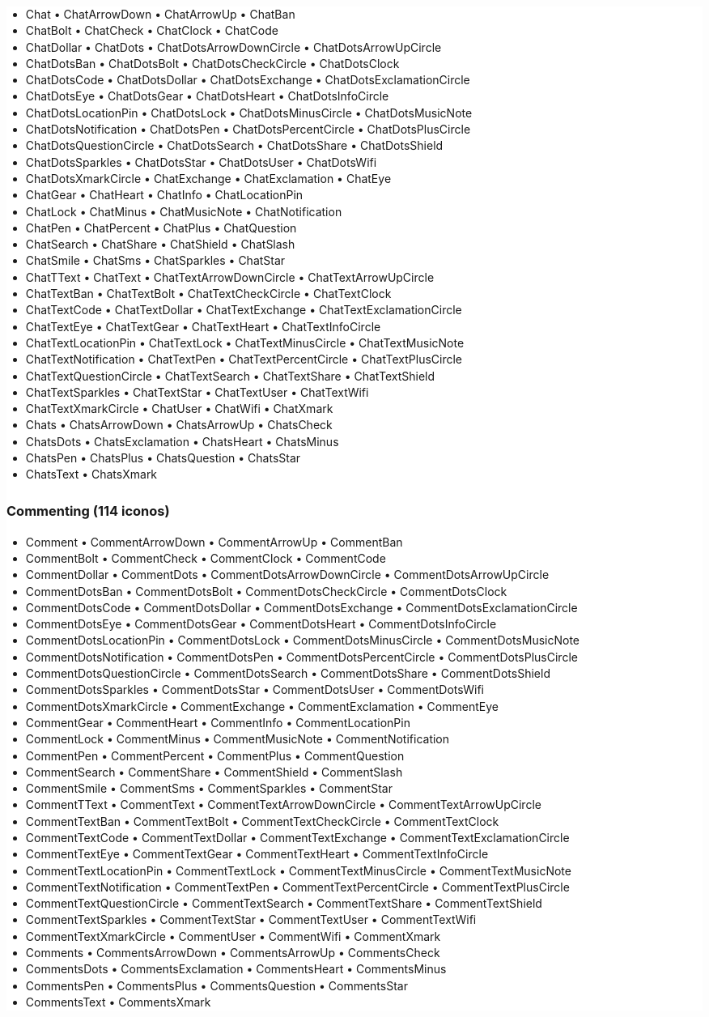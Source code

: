 - Chat • ChatArrowDown • ChatArrowUp • ChatBan
- ChatBolt • ChatCheck • ChatClock • ChatCode
- ChatDollar • ChatDots • ChatDotsArrowDownCircle • ChatDotsArrowUpCircle
- ChatDotsBan • ChatDotsBolt • ChatDotsCheckCircle • ChatDotsClock
- ChatDotsCode • ChatDotsDollar • ChatDotsExchange • ChatDotsExclamationCircle
- ChatDotsEye • ChatDotsGear • ChatDotsHeart • ChatDotsInfoCircle
- ChatDotsLocationPin • ChatDotsLock • ChatDotsMinusCircle • ChatDotsMusicNote
- ChatDotsNotification • ChatDotsPen • ChatDotsPercentCircle • ChatDotsPlusCircle
- ChatDotsQuestionCircle • ChatDotsSearch • ChatDotsShare • ChatDotsShield
- ChatDotsSparkles • ChatDotsStar • ChatDotsUser • ChatDotsWifi
- ChatDotsXmarkCircle • ChatExchange • ChatExclamation • ChatEye
- ChatGear • ChatHeart • ChatInfo • ChatLocationPin
- ChatLock • ChatMinus • ChatMusicNote • ChatNotification
- ChatPen • ChatPercent • ChatPlus • ChatQuestion
- ChatSearch • ChatShare • ChatShield • ChatSlash
- ChatSmile • ChatSms • ChatSparkles • ChatStar
- ChatTText • ChatText • ChatTextArrowDownCircle • ChatTextArrowUpCircle
- ChatTextBan • ChatTextBolt • ChatTextCheckCircle • ChatTextClock
- ChatTextCode • ChatTextDollar • ChatTextExchange • ChatTextExclamationCircle
- ChatTextEye • ChatTextGear • ChatTextHeart • ChatTextInfoCircle
- ChatTextLocationPin • ChatTextLock • ChatTextMinusCircle • ChatTextMusicNote
- ChatTextNotification • ChatTextPen • ChatTextPercentCircle • ChatTextPlusCircle
- ChatTextQuestionCircle • ChatTextSearch • ChatTextShare • ChatTextShield
- ChatTextSparkles • ChatTextStar • ChatTextUser • ChatTextWifi
- ChatTextXmarkCircle • ChatUser • ChatWifi • ChatXmark
- Chats • ChatsArrowDown • ChatsArrowUp • ChatsCheck
- ChatsDots • ChatsExclamation • ChatsHeart • ChatsMinus
- ChatsPen • ChatsPlus • ChatsQuestion • ChatsStar
- ChatsText • ChatsXmark

### Commenting (114 iconos)

- Comment • CommentArrowDown • CommentArrowUp • CommentBan
- CommentBolt • CommentCheck • CommentClock • CommentCode
- CommentDollar • CommentDots • CommentDotsArrowDownCircle • CommentDotsArrowUpCircle
- CommentDotsBan • CommentDotsBolt • CommentDotsCheckCircle • CommentDotsClock
- CommentDotsCode • CommentDotsDollar • CommentDotsExchange • CommentDotsExclamationCircle
- CommentDotsEye • CommentDotsGear • CommentDotsHeart • CommentDotsInfoCircle
- CommentDotsLocationPin • CommentDotsLock • CommentDotsMinusCircle • CommentDotsMusicNote
- CommentDotsNotification • CommentDotsPen • CommentDotsPercentCircle • CommentDotsPlusCircle
- CommentDotsQuestionCircle • CommentDotsSearch • CommentDotsShare • CommentDotsShield
- CommentDotsSparkles • CommentDotsStar • CommentDotsUser • CommentDotsWifi
- CommentDotsXmarkCircle • CommentExchange • CommentExclamation • CommentEye
- CommentGear • CommentHeart • CommentInfo • CommentLocationPin
- CommentLock • CommentMinus • CommentMusicNote • CommentNotification
- CommentPen • CommentPercent • CommentPlus • CommentQuestion
- CommentSearch • CommentShare • CommentShield • CommentSlash
- CommentSmile • CommentSms • CommentSparkles • CommentStar
- CommentTText • CommentText • CommentTextArrowDownCircle • CommentTextArrowUpCircle
- CommentTextBan • CommentTextBolt • CommentTextCheckCircle • CommentTextClock
- CommentTextCode • CommentTextDollar • CommentTextExchange • CommentTextExclamationCircle
- CommentTextEye • CommentTextGear • CommentTextHeart • CommentTextInfoCircle
- CommentTextLocationPin • CommentTextLock • CommentTextMinusCircle • CommentTextMusicNote
- CommentTextNotification • CommentTextPen • CommentTextPercentCircle • CommentTextPlusCircle
- CommentTextQuestionCircle • CommentTextSearch • CommentTextShare • CommentTextShield
- CommentTextSparkles • CommentTextStar • CommentTextUser • CommentTextWifi
- CommentTextXmarkCircle • CommentUser • CommentWifi • CommentXmark
- Comments • CommentsArrowDown • CommentsArrowUp • CommentsCheck
- CommentsDots • CommentsExclamation • CommentsHeart • CommentsMinus
- CommentsPen • CommentsPlus • CommentsQuestion • CommentsStar
- CommentsText • CommentsXmark
